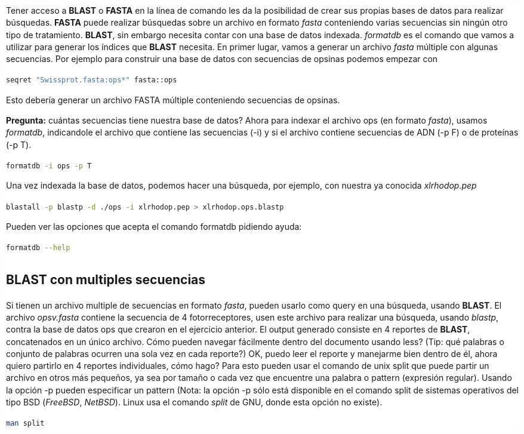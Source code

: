 Tener acceso a **BLAST** o **FASTA** en la línea de comando les da la posibilidad de crear sus propias bases de datos para realizar búsquedas. 
**FASTA** puede realizar búsquedas sobre un archivo en formato *fasta* conteniendo varias secuencias sin ningún otro tipo de tratamiento. **BLAST**, sin embargo necesita contar con una base de datos indexada. *formatdb* es el comando que vamos a utilizar para generar los índices que **BLAST** necesita. 
En primer lugar, vamos a generar un archivo *fasta* múltiple con algunas secuencias. Por ejemplo para construir una base de datos con secuencias de opsinas podemos empezar con 

```Bash
seqret "Swissprot.fasta:ops*" fasta::ops
```
Esto debería generar un archivo FASTA múltiple conteniendo secuencias de opsinas. 

**Pregunta:** cuántas secuencias tiene nuestra base de datos? 
Ahora para indexar el archivo ops (en formato *fasta*), usamos *formatdb*, indicandole el archivo que contiene las secuencias (-i) y si el archivo contiene secuencias de ADN (-p F) o de proteínas (-p T). 

```Bash
formatdb -i ops -p T
```

Una vez indexada la base de datos, podemos hacer una búsqueda, por ejemplo, con nuestra ya conocida *xlrhodop.pep*

```Bash
blastall -p blastp -d ./ops -i xlrhodop.pep > xlrhodop.ops.blastp
```

Pueden ver las opciones que acepta el comando formatdb pidiendo ayuda: 

```Bash
formatdb --help
```


## BLAST con multiples secuencias
Si tienen un archivo multiple de secuencias en formato *fasta*, pueden usarlo como query en una búsqueda, usando **BLAST**. 
El archivo *opsv.fasta* contiene la secuencia de 4 fotorreceptores, usen este archivo para realizar una búsqueda, usando *blastp*, contra la base de datos ops que crearon en el ejercicio anterior. 
El output generado consiste en 4 reportes de **BLAST**, concatenados en un único archivo. Cómo pueden navegar fácilmente dentro del documento usando less? (Tip: qué palabras o conjunto de palabras ocurren una sola vez en cada reporte?) 
OK, puedo leer el reporte y manejarme bien dentro de él, ahora quiero partirlo en 4 reportes individuales, cómo hago? 
Para esto pueden usar el comando de unix split que puede partir un archivo en otros más pequeños, ya sea por tamaño o cada vez que encuentre una palabra o pattern (expresión regular). Usando la opción -p pueden especificar un pattern (Nota: la opción -p sólo está disponible en el comando split de sistemas operativos del tipo BSD (*FreeBSD*, *NetBSD*). Linux usa el comando *split* de GNU, donde esta opción no existe). 

```Bash
man split 
```
